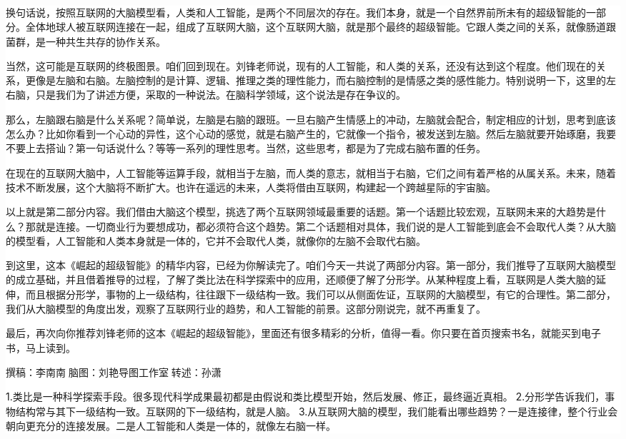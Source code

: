 换句话说，按照互联网的大脑模型看，人类和人工智能，是两个不同层次的存在。我们本身，就是一个自然界前所未有的超级智能的一部分。全体地球人被互联网连接在一起，组成了互联网大脑，这个互联网大脑，就是那个最终的超级智能。它跟人类之间的关系，就像肠道跟菌群，是一种共生共存的协作关系。

当然，这可能是互联网的终极图景。咱们回到现在。刘锋老师说，现有的人工智能，和人类的关系，还没有达到这个程度。他们现在的关系，更像是左脑和右脑。左脑控制的是计算、逻辑、推理之类的理性能力，而右脑控制的是情感之类的感性能力。特别说明一下，这里的左右脑，只是我们为了讲述方便，采取的一种说法。在脑科学领域，这个说法是存在争议的。

那么，左脑跟右脑是什么关系呢？简单说，左脑是右脑的跟班。一旦右脑产生情感上的冲动，左脑就会配合，制定相应的计划，思考到底该怎么办？比如你看到一个心动的异性，这个心动的感觉，就是右脑产生的，它就像一个指令，被发送到左脑。然后左脑就要开始琢磨，我要不要上去搭讪？第一句话说什么？等等一系列的理性思考。当然，这些思考，都是为了完成右脑布置的任务。

在现在的互联网大脑中，人工智能等运算手段，就相当于左脑，而人类的意志，就相当于右脑，它们之间有着严格的从属关系。未来，随着技术不断发展，这个大脑将不断扩大。也许在遥远的未来，人类将借由互联网，构建起一个跨越星际的宇宙脑。

以上就是第二部分内容。我们借由大脑这个模型，挑选了两个互联网领域最重要的话题。第一个话题比较宏观，互联网未来的大趋势是什么？那就是连接。一切商业行为要想成功，都必须符合这个趋势。第二个话题相对具体，我们说的是人工智能到底会不会取代人类？从大脑的模型看，人工智能和人类本身就是一体的，它并不会取代人类，就像你的左脑不会取代右脑。

到这里，这本《崛起的超级智能》的精华内容，已经为你解读完了。咱们今天一共说了两部分内容。第一部分，我们推导了互联网大脑模型的成立基础，并且借着推导的过程，了解了类比法在科学探索中的应用，还顺便了解了分形学。从某种程度上看，互联网是人类大脑的延伸，而且根据分形学，事物的上一级结构，往往跟下一级结构一致。我们可以从侧面佐证，互联网的大脑模型，有它的合理性。第二部分，我们从大脑模型的角度出发，观察了互联网行业的趋势，和人工智能的前景。这部分刚说完，就不再重复了。

最后，再次向你推荐刘锋老师的这本《崛起的超级智能》，里面还有很多精彩的分析，值得一看。你只要在首页搜索书名，就能买到电子书，马上读到。

撰稿：李南南
脑图：刘艳导图工作室
转述：孙潇

1.类比是一种科学探索手段。很多现代科学成果最初都是由假说和类比模型开始，然后发展、修正，最终逼近真相。 2.分形学告诉我们，事物结构常与其下一级结构一致。互联网的下一级结构，就是人脑。 3.从互联网大脑的模型，我们能看出哪些趋势？一是连接律，整个行业会朝向更充分的连接发展。二是人工智能和人类是一体的，就像左右脑一样。